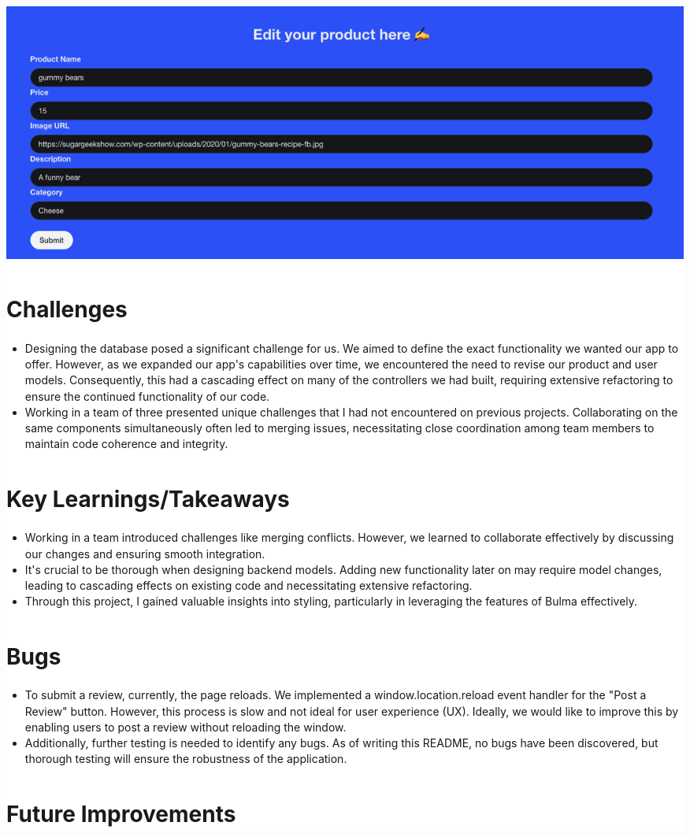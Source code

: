   ![alt text](<Screenshot 2024-03-28 at 17.01.25.png>)

# Challenges

- Designing the database posed a significant challenge for us. We aimed to define the exact functionality we wanted our app to offer. However, as we expanded our app's capabilities over time, we encountered the need to revise our product and user models. Consequently, this had a cascading effect on many of the controllers we had built, requiring extensive refactoring to ensure the continued functionality of our code.
- Working in a team of three presented unique challenges that I had not encountered on previous projects. Collaborating on the same components simultaneously often led to merging issues, necessitating close coordination among team members to maintain code coherence and integrity.

# Key Learnings/Takeaways

- Working in a team introduced challenges like merging conflicts. However, we learned to collaborate effectively by discussing our changes and ensuring smooth integration.
- It's crucial to be thorough when designing backend models. Adding new functionality later on may require model changes, leading to cascading effects on existing code and necessitating extensive refactoring.
- Through this project, I gained valuable insights into styling, particularly in leveraging the features of Bulma effectively.

# Bugs

- To submit a review, currently, the page reloads. We implemented a window.location.reload event handler for the "Post a Review" button. However, this process is slow and not ideal for user experience (UX). Ideally, we would like to improve this by enabling users to post a review without reloading the window.
- Additionally, further testing is needed to identify any bugs. As of writing this README, no bugs have been discovered, but thorough testing will ensure the robustness of the application.

# Future Improvements
